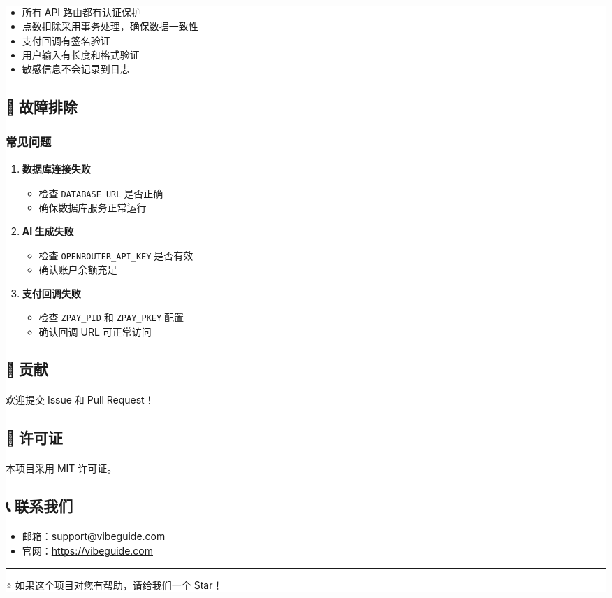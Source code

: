 - 所有 API 路由都有认证保护
- 点数扣除采用事务处理，确保数据一致性
- 支付回调有签名验证
- 用户输入有长度和格式验证
- 敏感信息不会记录到日志

## 🐛 故障排除

### 常见问题

1. **数据库连接失败**
   - 检查 `DATABASE_URL` 是否正确
   - 确保数据库服务正常运行

2. **AI 生成失败**
   - 检查 `OPENROUTER_API_KEY` 是否有效
   - 确认账户余额充足

3. **支付回调失败**
   - 检查 `ZPAY_PID` 和 `ZPAY_PKEY` 配置
   - 确认回调 URL 可正常访问

## 🤝 贡献

欢迎提交 Issue 和 Pull Request！

## 📄 许可证

本项目采用 MIT 许可证。

## 📞 联系我们

- 邮箱：support@vibeguide.com
- 官网：https://vibeguide.com

---

⭐ 如果这个项目对您有帮助，请给我们一个 Star！
